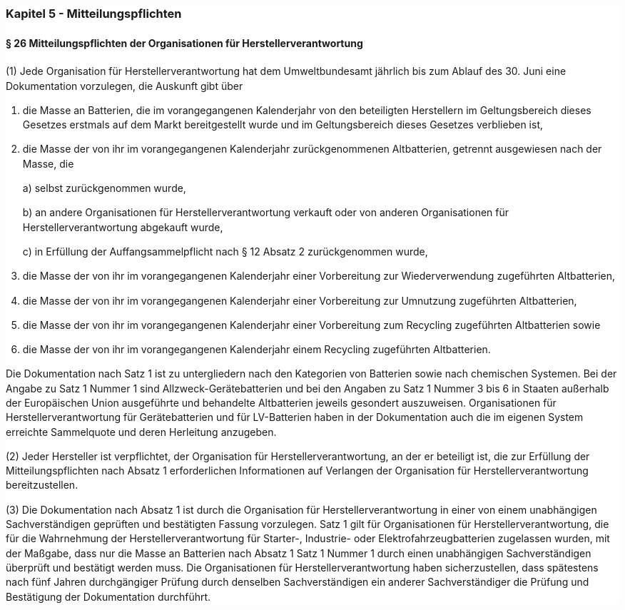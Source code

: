 
### Kapitel 5 - Mitteilungspflichten


#### § 26 Mitteilungspflichten der Organisationen für Herstellerverantwortung

(1) Jede Organisation für Herstellerverantwortung hat dem Umweltbundesamt jährlich bis zum Ablauf des 30. Juni eine Dokumentation vorzulegen, die Auskunft gibt über

1.  die Masse an Batterien, die im vorangegangenen Kalenderjahr von den beteiligten Herstellern im Geltungsbereich dieses Gesetzes erstmals auf dem Markt bereitgestellt wurde und im Geltungsbereich dieses Gesetzes verblieben ist,


2.  die Masse der von ihr im vorangegangenen Kalenderjahr zurückgenommenen Altbatterien, getrennt ausgewiesen nach der Masse, die

    a)  selbst zurückgenommen wurde,


    b)  an andere Organisationen für Herstellerverantwortung verkauft oder von anderen Organisationen für Herstellerverantwortung abgekauft wurde,


    c)  in Erfüllung der Auffangsammelpflicht nach § 12 Absatz 2 zurückgenommen wurde,





3.  die Masse der von ihr im vorangegangenen Kalenderjahr einer Vorbereitung zur Wiederverwendung zugeführten Altbatterien,


4.  die Masse der von ihr im vorangegangenen Kalenderjahr einer Vorbereitung zur Umnutzung zugeführten Altbatterien,


5.  die Masse der von ihr im vorangegangenen Kalenderjahr einer Vorbereitung zum Recycling zugeführten Altbatterien sowie


6.  die Masse der von ihr im vorangegangenen Kalenderjahr einem Recycling zugeführten Altbatterien.



Die Dokumentation nach Satz 1 ist zu untergliedern nach den Kategorien von Batterien sowie nach chemischen Systemen. Bei der Angabe zu Satz 1 Nummer 1 sind Allzweck-Gerätebatterien und bei den Angaben zu Satz 1 Nummer 3 bis 6 in Staaten außerhalb der Europäischen Union ausgeführte und behandelte Altbatterien jeweils gesondert auszuweisen. Organisationen für Herstellerverantwortung für Gerätebatterien und für LV-Batterien haben in der Dokumentation auch die im eigenen System erreichte Sammelquote und deren Herleitung anzugeben.

(2) Jeder Hersteller ist verpflichtet, der Organisation für Herstellerverantwortung, an der er beteiligt ist, die zur Erfüllung der Mitteilungspflichten nach Absatz 1 erforderlichen Informationen auf Verlangen der Organisation für Herstellerverantwortung bereitzustellen.

(3) Die Dokumentation nach Absatz 1 ist durch die Organisation für Herstellerverantwortung in einer von einem unabhängigen Sachverständigen geprüften und bestätigten Fassung vorzulegen. Satz 1 gilt für Organisationen für Herstellerverantwortung, die für die Wahrnehmung der Herstellerverantwortung für Starter-, Industrie- oder Elektrofahrzeugbatterien zugelassen wurden, mit der Maßgabe, dass nur die Masse an Batterien nach Absatz 1 Satz 1 Nummer 1 durch einen unabhängigen Sachverständigen überprüft und bestätigt werden muss. Die Organisationen für Herstellerverantwortung haben sicherzustellen, dass spätestens nach fünf Jahren durchgängiger Prüfung durch denselben Sachverständigen ein anderer Sachverständiger die Prüfung und Bestätigung der Dokumentation durchführt.
